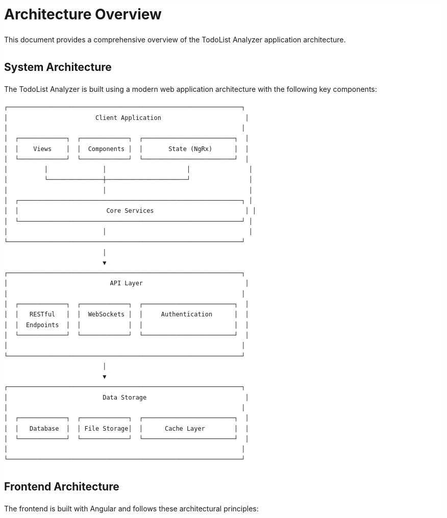 # Architecture Overview

This document provides a comprehensive overview of the TodoList Analyzer application architecture.

## System Architecture

The TodoList Analyzer is built using a modern web application architecture with the following key components:

```
┌────────────────────────────────────────────────────────────────┐
│                        Client Application                       │
│                                                                │
│  ┌─────────────┐  ┌─────────────┐  ┌─────────────────────────┐  │
│  │    Views    │  │  Components │  │       State (NgRx)      │  │
│  └─────────────┘  └─────────────┘  └─────────────────────────┘  │
│          │               │                      │                │
│          └───────────────┼──────────────────────┘                │
│                          │                                       │
│  ┌─────────────────────────────────────────────────────────────┐ │
│  │                        Core Services                         │ │
│  └─────────────────────────────────────────────────────────────┘ │
│                          │                                       │
└────────────────────────────────────────────────────────────────┘
                           │
                           ▼
┌────────────────────────────────────────────────────────────────┐
│                            API Layer                            │
│                                                                │
│  ┌─────────────┐  ┌─────────────┐  ┌─────────────────────────┐  │
│  │   RESTful   │  │  WebSockets │  │     Authentication      │  │
│  │  Endpoints  │  │             │  │                         │  │
│  └─────────────┘  └─────────────┘  └─────────────────────────┘  │
│                                                                │
└────────────────────────────────────────────────────────────────┘
                           │
                           ▼
┌────────────────────────────────────────────────────────────────┐
│                          Data Storage                           │
│                                                                │
│  ┌─────────────┐  ┌─────────────┐  ┌─────────────────────────┐  │
│  │   Database  │  │ File Storage│  │      Cache Layer        │  │
│  └─────────────┘  └─────────────┘  └─────────────────────────┘  │
│                                                                │
└────────────────────────────────────────────────────────────────┘
```

## Frontend Architecture

The frontend is built with Angular and follows these architectural principles:

